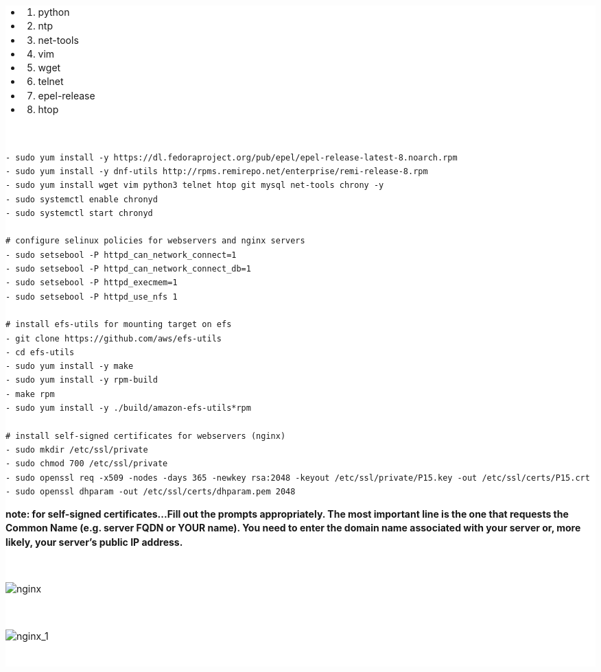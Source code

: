   - 1. python
  - 2. ntp
  - 3. net-tools
  - 4. vim
  - 5. wget
  - 6. telnet
  - 7. epel-release
  - 8. htop

<br>

```
- sudo yum install -y https://dl.fedoraproject.org/pub/epel/epel-release-latest-8.noarch.rpm
- sudo yum install -y dnf-utils http://rpms.remirepo.net/enterprise/remi-release-8.rpm
- sudo yum install wget vim python3 telnet htop git mysql net-tools chrony -y
- sudo systemctl enable chronyd
- sudo systemctl start chronyd

# configure selinux policies for webservers and nginx servers
- sudo setsebool -P httpd_can_network_connect=1
- sudo setsebool -P httpd_can_network_connect_db=1
- sudo setsebool -P httpd_execmem=1
- sudo setsebool -P httpd_use_nfs 1

# install efs-utils for mounting target on efs
- git clone https://github.com/aws/efs-utils
- cd efs-utils
- sudo yum install -y make
- sudo yum install -y rpm-build
- make rpm
- sudo yum install -y ./build/amazon-efs-utils*rpm

# install self-signed certificates for webservers (nginx)
- sudo mkdir /etc/ssl/private
- sudo chmod 700 /etc/ssl/private
- sudo openssl req -x509 -nodes -days 365 -newkey rsa:2048 -keyout /etc/ssl/private/P15.key -out /etc/ssl/certs/P15.crt
- sudo openssl dhparam -out /etc/ssl/certs/dhparam.pem 2048
```

**note: for self-signed certificates...Fill out the prompts appropriately. The most important line is the one that requests the Common Name (e.g. server FQDN or YOUR name). You need to enter the domain name associated with your server or, more likely, your server’s public IP address.**


<br>
  
![nginx](https://user-images.githubusercontent.com/92983658/201080052-07dd2539-2566-47b6-b418-779a56283555.png)

<br>
  
![nginx_1](https://user-images.githubusercontent.com/92983658/201080084-8f537672-cb51-4512-bc76-e2d5d2beee53.png)

<br>
  
